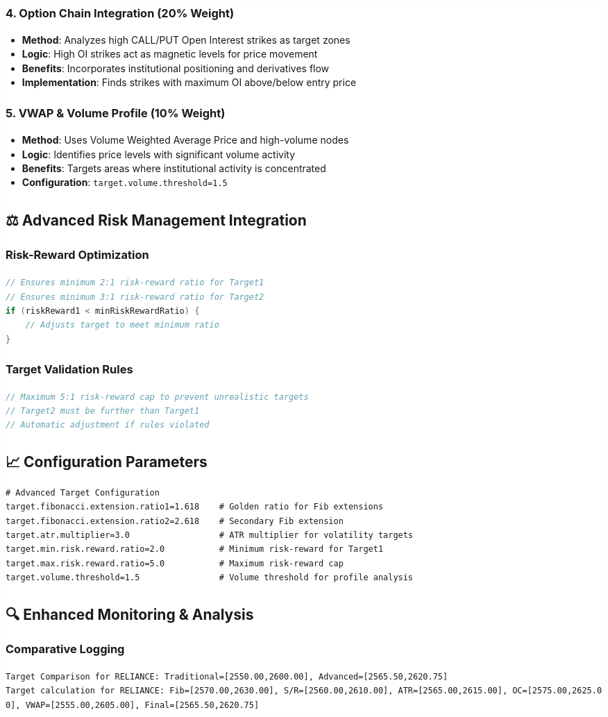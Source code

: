 ### **4. Option Chain Integration (20% Weight)**
- **Method**: Analyzes high CALL/PUT Open Interest strikes as target zones
- **Logic**: High OI strikes act as magnetic levels for price movement
- **Benefits**: Incorporates institutional positioning and derivatives flow
- **Implementation**: Finds strikes with maximum OI above/below entry price

### **5. VWAP & Volume Profile (10% Weight)**
- **Method**: Uses Volume Weighted Average Price and high-volume nodes
- **Logic**: Identifies price levels with significant volume activity
- **Benefits**: Targets areas where institutional activity is concentrated
- **Configuration**: `target.volume.threshold=1.5`

## ⚖️ **Advanced Risk Management Integration**

### **Risk-Reward Optimization**
```java
// Ensures minimum 2:1 risk-reward ratio for Target1
// Ensures minimum 3:1 risk-reward ratio for Target2
if (riskReward1 < minRiskRewardRatio) {
    // Adjusts target to meet minimum ratio
}
```

### **Target Validation Rules**
```java
// Maximum 5:1 risk-reward cap to prevent unrealistic targets
// Target2 must be further than Target1
// Automatic adjustment if rules violated
```

## 📈 **Configuration Parameters**

```properties
# Advanced Target Configuration
target.fibonacci.extension.ratio1=1.618    # Golden ratio for Fib extensions
target.fibonacci.extension.ratio2=2.618    # Secondary Fib extension
target.atr.multiplier=3.0                  # ATR multiplier for volatility targets
target.min.risk.reward.ratio=2.0           # Minimum risk-reward for Target1
target.max.risk.reward.ratio=5.0           # Maximum risk-reward cap
target.volume.threshold=1.5                # Volume threshold for profile analysis
```

## 🔍 **Enhanced Monitoring & Analysis**

### **Comparative Logging**
```
Target Comparison for RELIANCE: Traditional=[2550.00,2600.00], Advanced=[2565.50,2620.75]
Target calculation for RELIANCE: Fib=[2570.00,2630.00], S/R=[2560.00,2610.00], ATR=[2565.00,2615.00], OC=[2575.00,2625.00], VWAP=[2555.00,2605.00], Final=[2565.50,2620.75]
```

